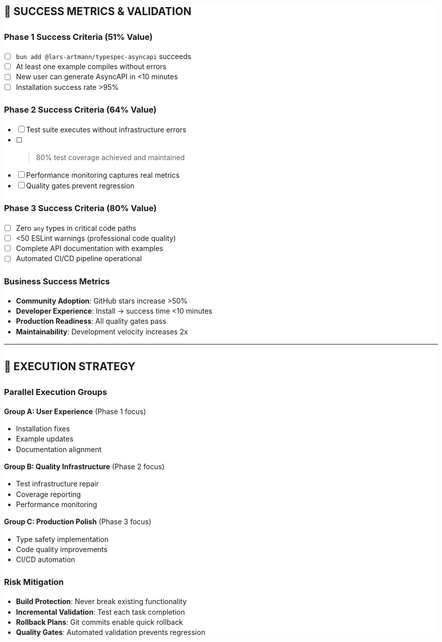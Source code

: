 
## 🎯 SUCCESS METRICS & VALIDATION

### Phase 1 Success Criteria (51% Value)
- [ ] `bun add @lars-artmann/typespec-asyncapi` succeeds
- [ ] At least one example compiles without errors
- [ ] New user can generate AsyncAPI in <10 minutes
- [ ] Installation success rate >95%

### Phase 2 Success Criteria (64% Value)
- [ ] Test suite executes without infrastructure errors
- [ ] >80% test coverage achieved and maintained
- [ ] Performance monitoring captures real metrics
- [ ] Quality gates prevent regression

### Phase 3 Success Criteria (80% Value)
- [ ] Zero `any` types in critical code paths
- [ ] <50 ESLint warnings (professional code quality)
- [ ] Complete API documentation with examples
- [ ] Automated CI/CD pipeline operational

### Business Success Metrics
- **Community Adoption**: GitHub stars increase >50%
- **Developer Experience**: Install → success time <10 minutes
- **Production Readiness**: All quality gates pass
- **Maintainability**: Development velocity increases 2x

---

## 🚀 EXECUTION STRATEGY

### Parallel Execution Groups
**Group A: User Experience** (Phase 1 focus)
- Installation fixes
- Example updates  
- Documentation alignment

**Group B: Quality Infrastructure** (Phase 2 focus)
- Test infrastructure repair
- Coverage reporting
- Performance monitoring

**Group C: Production Polish** (Phase 3 focus)  
- Type safety implementation
- Code quality improvements
- CI/CD automation

### Risk Mitigation
- **Build Protection**: Never break existing functionality
- **Incremental Validation**: Test each task completion
- **Rollback Plans**: Git commits enable quick rollback
- **Quality Gates**: Automated validation prevents regression

